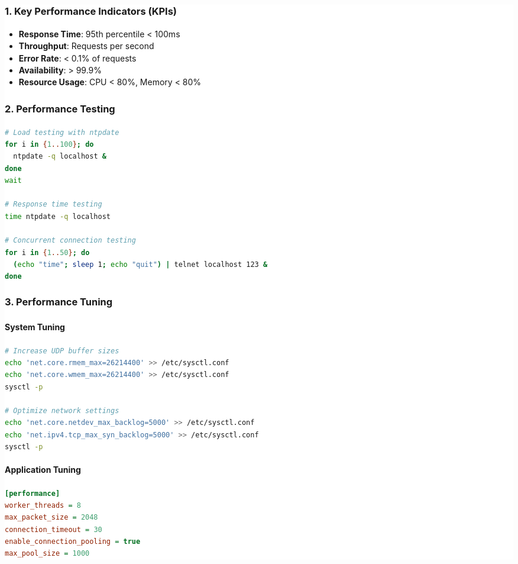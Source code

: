 ### 1. Key Performance Indicators (KPIs)

- **Response Time**: 95th percentile < 100ms
- **Throughput**: Requests per second
- **Error Rate**: < 0.1% of requests
- **Availability**: > 99.9%
- **Resource Usage**: CPU < 80%, Memory < 80%

### 2. Performance Testing

```bash
# Load testing with ntpdate
for i in {1..100}; do
  ntpdate -q localhost &
done
wait

# Response time testing
time ntpdate -q localhost

# Concurrent connection testing
for i in {1..50}; do
  (echo "time"; sleep 1; echo "quit") | telnet localhost 123 &
done
```

### 3. Performance Tuning

#### System Tuning

```bash
# Increase UDP buffer sizes
echo 'net.core.rmem_max=26214400' >> /etc/sysctl.conf
echo 'net.core.wmem_max=26214400' >> /etc/sysctl.conf
sysctl -p

# Optimize network settings
echo 'net.core.netdev_max_backlog=5000' >> /etc/sysctl.conf
echo 'net.ipv4.tcp_max_syn_backlog=5000' >> /etc/sysctl.conf
sysctl -p
```

#### Application Tuning

```ini
[performance]
worker_threads = 8
max_packet_size = 2048
connection_timeout = 30
enable_connection_pooling = true
max_pool_size = 1000
```
